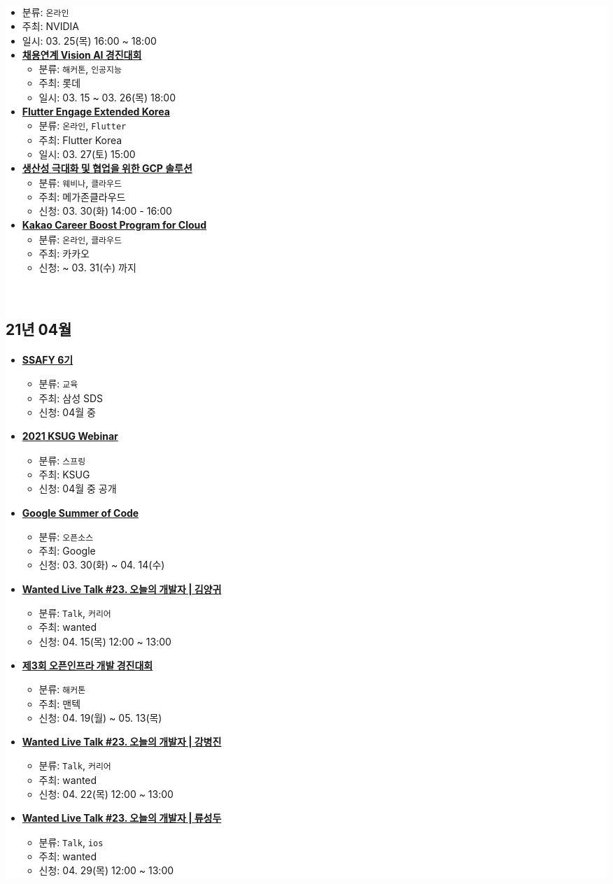   - 분류: `온라인`
  - 주최: NVIDIA
  - 일시: 03. 25(목) 16:00 ~ 18:00
- __[채용연계 Vision AI 경진대회](https://megaproduct.lotte.net/competitionSummary/6)__
  - 분류: `해커톤`, `인공지능`
  - 주최: 롯데
  - 일시: 03. 15 ~ 03. 26(목) 18:00
- __[Flutter Engage Extended Korea](https://festa.io/events/1433)__
  - 분류: `온라인`, `Flutter`
  - 주최: Flutter Korea
  - 일시: 03. 27(토) 15:00
- __[생산성 극대화 및 협업을 위한 GCP 솔루션](https://careers.kakao.com/jobs/P-11947)__
  - 분류: `웨비나`, `클라우드`
  - 주최: 메가존클라우드
  - 신청: 03. 30(화) 14:00 - 16:00
- __[Kakao Career Boost Program for Cloud](https://careers.kakao.com/jobs/P-11947)__
  - 분류: `온라인`, `클라우드`
  - 주최: 카카오
  - 신청: ~ 03. 31(수) 까지

<br />

## 21년 04월

- __[SSAFY 6기](https://www.ssafy.com/ksp/servlet/swp.board.controller.SwpBoardServlet?p_process=select-board-view&p_tabseq=226504&p_seq=43)__
  - 분류: `교육`
  - 주최: 삼성 SDS
  - 신청: 04월 중
- __[2021 KSUG Webinar](http://www.ksug.org/seminar/2021/)__
  - 분류: `스프링`
  - 주최: KSUG
  - 신청: 04월 중 공개

- __[Google Summer of Code](https://summerofcode.withgoogle.com/)__
  - 분류: `오픈소스`
  - 주최: Google
  - 신청: 03. 30(화) ~ 04. 14(수)
- __[Wanted Live Talk #23. 오늘의 개발자 | 김양귀](https://www.wanted.co.kr/events/livetalk23)__
  - 분류: `Talk`, `커리어`
  - 주최: wanted
  - 신청: 04. 15(목) 12:00 ~ 13:00
- __[제3회 오픈인프라 개발 경진대회](http://oidc.co.kr/home)__
  - 분류: `해커톤`
  - 주최: 맨텍
  - 신청: 04. 19(월) ~ 05. 13(목)
- __[Wanted Live Talk #23. 오늘의 개발자 | 강병진](https://www.wanted.co.kr/events/livetalk23)__
  - 분류: `Talk`, `커리어`
  - 주최: wanted
  - 신청: 04. 22(목) 12:00 ~ 13:00
- __[Wanted Live Talk #23. 오늘의 개발자 | 류성두](https://www.wanted.co.kr/events/livetalk23)__
  - 분류: `Talk`, `ios`
  - 주최: wanted
  - 신청: 04. 29(목) 12:00 ~ 13:00
